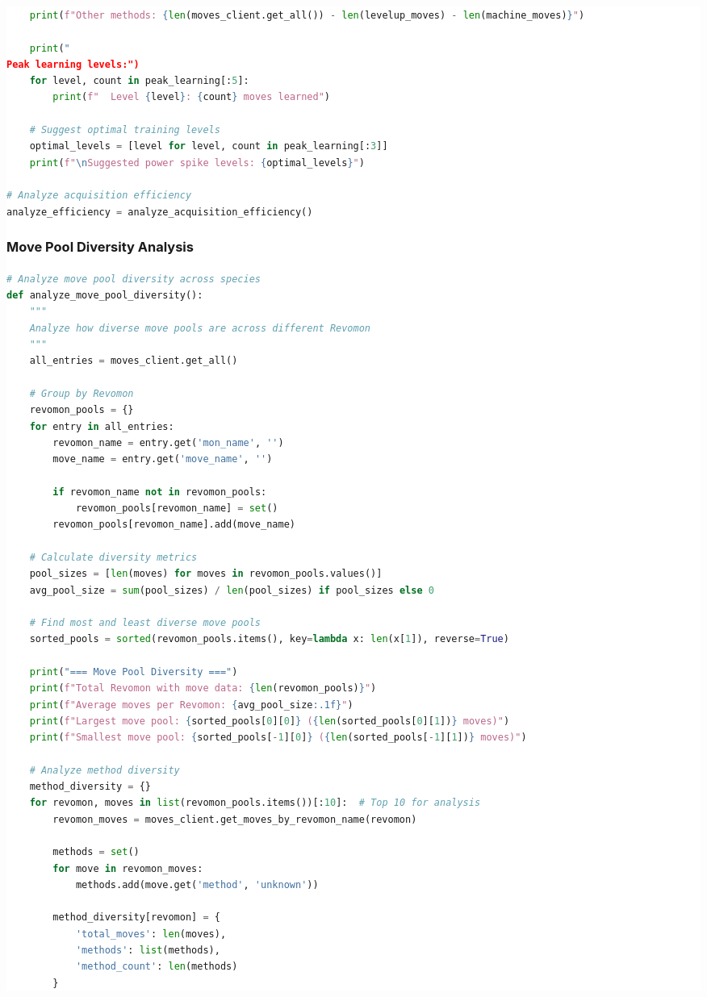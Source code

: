 ```python
    print(f"Other methods: {len(moves_client.get_all()) - len(levelup_moves) - len(machine_moves)}")

    print("
Peak learning levels:")
    for level, count in peak_learning[:5]:
        print(f"  Level {level}: {count} moves learned")

    # Suggest optimal training levels
    optimal_levels = [level for level, count in peak_learning[:3]]
    print(f"\nSuggested power spike levels: {optimal_levels}")

# Analyze acquisition efficiency
analyze_efficiency = analyze_acquisition_efficiency()
```

### Move Pool Diversity Analysis

```python
# Analyze move pool diversity across species
def analyze_move_pool_diversity():
    """
    Analyze how diverse move pools are across different Revomon
    """
    all_entries = moves_client.get_all()

    # Group by Revomon
    revomon_pools = {}
    for entry in all_entries:
        revomon_name = entry.get('mon_name', '')
        move_name = entry.get('move_name', '')

        if revomon_name not in revomon_pools:
            revomon_pools[revomon_name] = set()
        revomon_pools[revomon_name].add(move_name)

    # Calculate diversity metrics
    pool_sizes = [len(moves) for moves in revomon_pools.values()]
    avg_pool_size = sum(pool_sizes) / len(pool_sizes) if pool_sizes else 0

    # Find most and least diverse move pools
    sorted_pools = sorted(revomon_pools.items(), key=lambda x: len(x[1]), reverse=True)

    print("=== Move Pool Diversity ===")
    print(f"Total Revomon with move data: {len(revomon_pools)}")
    print(f"Average moves per Revomon: {avg_pool_size:.1f}")
    print(f"Largest move pool: {sorted_pools[0][0]} ({len(sorted_pools[0][1])} moves)")
    print(f"Smallest move pool: {sorted_pools[-1][0]} ({len(sorted_pools[-1][1])} moves)")

    # Analyze method diversity
    method_diversity = {}
    for revomon, moves in list(revomon_pools.items())[:10]:  # Top 10 for analysis
        revomon_moves = moves_client.get_moves_by_revomon_name(revomon)

        methods = set()
        for move in revomon_moves:
            methods.add(move.get('method', 'unknown'))

        method_diversity[revomon] = {
            'total_moves': len(moves),
            'methods': list(methods),
            'method_count': len(methods)
        }
```